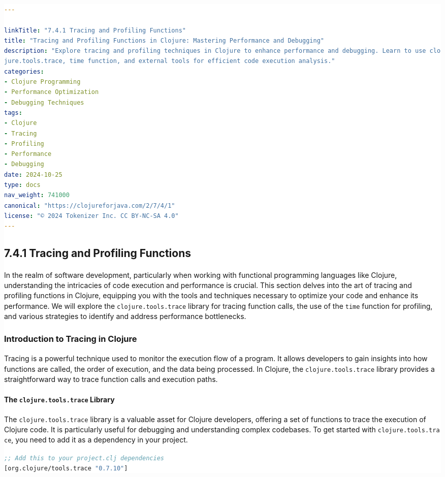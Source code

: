 ```yaml
---

linkTitle: "7.4.1 Tracing and Profiling Functions"
title: "Tracing and Profiling Functions in Clojure: Mastering Performance and Debugging"
description: "Explore tracing and profiling techniques in Clojure to enhance performance and debugging. Learn to use clojure.tools.trace, time function, and external tools for efficient code execution analysis."
categories:
- Clojure Programming
- Performance Optimization
- Debugging Techniques
tags:
- Clojure
- Tracing
- Profiling
- Performance
- Debugging
date: 2024-10-25
type: docs
nav_weight: 741000
canonical: "https://clojureforjava.com/2/7/4/1"
license: "© 2024 Tokenizer Inc. CC BY-NC-SA 4.0"
---
```


## 7.4.1 Tracing and Profiling Functions

In the realm of software development, particularly when working with functional programming languages like Clojure, understanding the intricacies of code execution and performance is crucial. This section delves into the art of tracing and profiling functions in Clojure, equipping you with the tools and techniques necessary to optimize your code and enhance its performance. We will explore the `clojure.tools.trace` library for tracing function calls, the use of the `time` function for profiling, and various strategies to identify and address performance bottlenecks.

### Introduction to Tracing in Clojure

Tracing is a powerful technique used to monitor the execution flow of a program. It allows developers to gain insights into how functions are called, the order of execution, and the data being processed. In Clojure, the `clojure.tools.trace` library provides a straightforward way to trace function calls and execution paths.

#### The `clojure.tools.trace` Library

The `clojure.tools.trace` library is a valuable asset for Clojure developers, offering a set of functions to trace the execution of Clojure code. It is particularly useful for debugging and understanding complex codebases. To get started with `clojure.tools.trace`, you need to add it as a dependency in your project.

```clojure
;; Add this to your project.clj dependencies
[org.clojure/tools.trace "0.7.10"]
```
